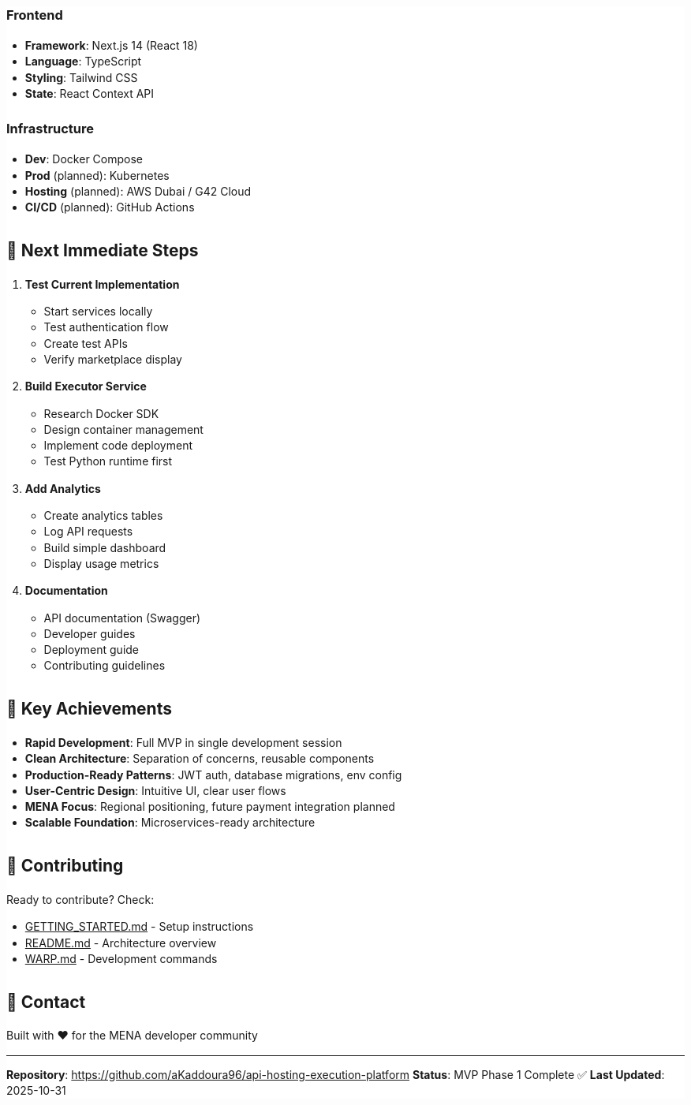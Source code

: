 ### Frontend
- **Framework**: Next.js 14 (React 18)
- **Language**: TypeScript
- **Styling**: Tailwind CSS
- **State**: React Context API

### Infrastructure
- **Dev**: Docker Compose
- **Prod** (planned): Kubernetes
- **Hosting** (planned): AWS Dubai / G42 Cloud
- **CI/CD** (planned): GitHub Actions

## 📝 Next Immediate Steps

1. **Test Current Implementation**
   - Start services locally
   - Test authentication flow
   - Create test APIs
   - Verify marketplace display

2. **Build Executor Service**
   - Research Docker SDK
   - Design container management
   - Implement code deployment
   - Test Python runtime first

3. **Add Analytics**
   - Create analytics tables
   - Log API requests
   - Build simple dashboard
   - Display usage metrics

4. **Documentation**
   - API documentation (Swagger)
   - Developer guides
   - Deployment guide
   - Contributing guidelines

## 🎉 Key Achievements

- **Rapid Development**: Full MVP in single development session
- **Clean Architecture**: Separation of concerns, reusable components
- **Production-Ready Patterns**: JWT auth, database migrations, env config
- **User-Centric Design**: Intuitive UI, clear user flows
- **MENA Focus**: Regional positioning, future payment integration planned
- **Scalable Foundation**: Microservices-ready architecture

## 🤝 Contributing

Ready to contribute? Check:
- [GETTING_STARTED.md](GETTING_STARTED.md) - Setup instructions
- [README.md](README.md) - Architecture overview
- [WARP.md](WARP.md) - Development commands

## 📧 Contact

Built with ❤️ for the MENA developer community

---

**Repository**: https://github.com/aKaddoura96/api-hosting-execution-platform
**Status**: MVP Phase 1 Complete ✅
**Last Updated**: 2025-10-31
